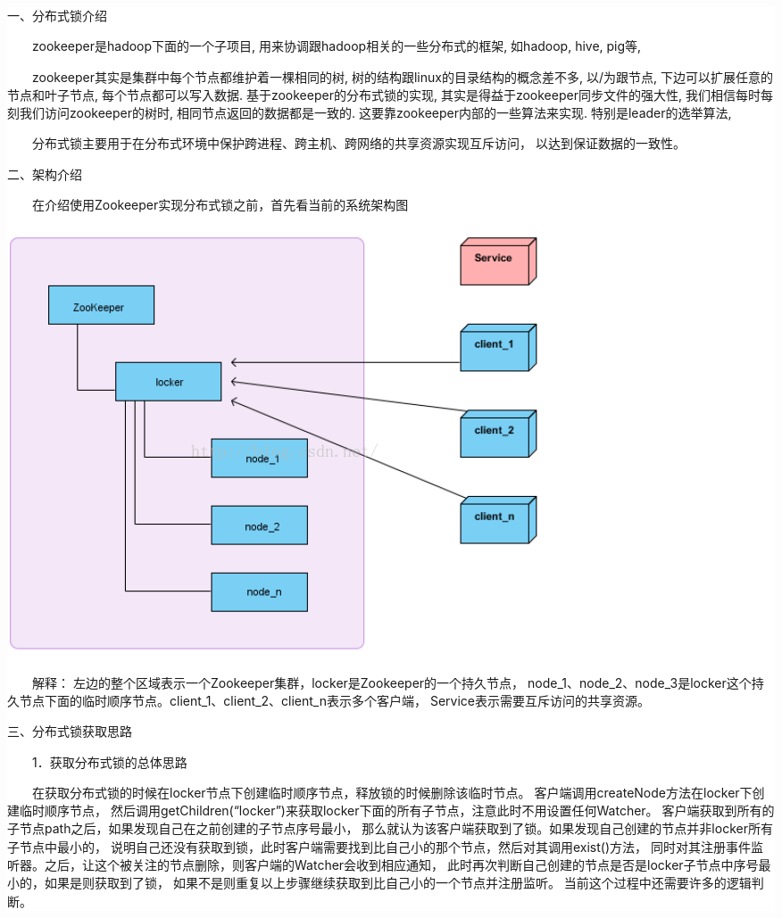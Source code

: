 一、分布式锁介绍

　　zookeeper是hadoop下面的一个子项目, 用来协调跟hadoop相关的一些分布式的框架, 如hadoop, hive, pig等,

　　zookeeper其实是集群中每个节点都维护着一棵相同的树, 树的结构跟linux的目录结构的概念差不多, 
以/为跟节点, 下边可以扩展任意的节点和叶子节点, 每个节点都可以写入数据. 
基于zookeeper的分布式锁的实现, 其实是得益于zookeeper同步文件的强大性, 
我们相信每时每刻我们访问zookeeper的树时, 相同节点返回的数据都是一致的. 
这要靠zookeeper内部的一些算法来实现. 特别是leader的选举算法, 


　　分布式锁主要用于在分布式环境中保护跨进程、跨主机、跨网络的共享资源实现互斥访问，
以达到保证数据的一致性。

二、架构介绍

　　在介绍使用Zookeeper实现分布式锁之前，首先看当前的系统架构图

![DistributedLock](zookeeper分布式锁架构介绍.png)

　　解释： 左边的整个区域表示一个Zookeeper集群，locker是Zookeeper的一个持久节点，
node_1、node_2、node_3是locker这个持久节点下面的临时顺序节点。client_1、client_2、client_n表示多个客户端，
Service表示需要互斥访问的共享资源。

三、分布式锁获取思路

　　1．获取分布式锁的总体思路

　　在获取分布式锁的时候在locker节点下创建临时顺序节点，释放锁的时候删除该临时节点。
客户端调用createNode方法在locker下创建临时顺序节点，
然后调用getChildren(“locker”)来获取locker下面的所有子节点，注意此时不用设置任何Watcher。
客户端获取到所有的子节点path之后，如果发现自己在之前创建的子节点序号最小，
那么就认为该客户端获取到了锁。如果发现自己创建的节点并非locker所有子节点中最小的，
说明自己还没有获取到锁，此时客户端需要找到比自己小的那个节点，然后对其调用exist()方法，
同时对其注册事件监听器。之后，让这个被关注的节点删除，则客户端的Watcher会收到相应通知，
此时再次判断自己创建的节点是否是locker子节点中序号最小的，如果是则获取到了锁，
如果不是则重复以上步骤继续获取到比自己小的一个节点并注册监听。
当前这个过程中还需要许多的逻辑判断。
